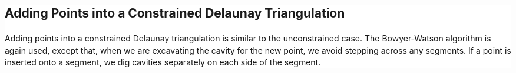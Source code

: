 ## Adding Points into a Constrained Delaunay Triangulation

Adding points into a constrained Delaunay triangulation is similar to the unconstrained case. The Bowyer-Watson algorithm is again used, except that, when we are excavating the cavity for the new point, we avoid stepping across any segments. If a point is inserted onto a segment, we dig cavities separately on each side of the segment.